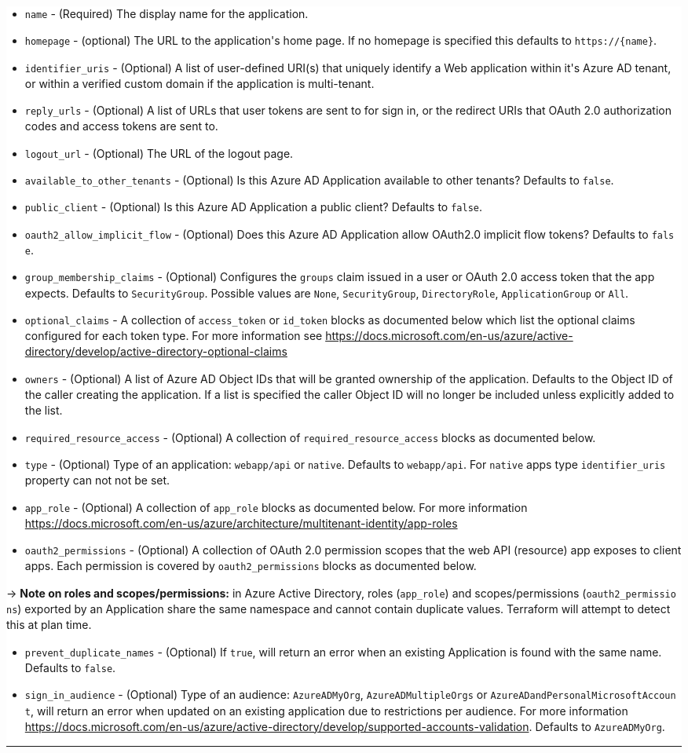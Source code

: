 * `name` - (Required) The display name for the application.

* `homepage` - (optional) The URL to the application's home page. If no homepage is specified this defaults to `https://{name}`.

* `identifier_uris` - (Optional) A list of user-defined URI(s) that uniquely identify a Web application within it's Azure AD tenant, or within a verified custom domain if the application is multi-tenant.

* `reply_urls` - (Optional) A list of URLs that user tokens are sent to for sign in, or the redirect URIs that OAuth 2.0 authorization codes and access tokens are sent to.

* `logout_url` - (Optional) The URL of the logout page.

* `available_to_other_tenants` - (Optional) Is this Azure AD Application available to other tenants? Defaults to `false`.

* `public_client` - (Optional) Is this Azure AD Application a public client? Defaults to `false`.

* `oauth2_allow_implicit_flow` - (Optional) Does this Azure AD Application allow OAuth2.0 implicit flow tokens? Defaults to `false`.

* `group_membership_claims` - (Optional) Configures the `groups` claim issued in a user or OAuth 2.0 access token that the app expects. Defaults to `SecurityGroup`. Possible values are `None`, `SecurityGroup`, `DirectoryRole`, `ApplicationGroup` or `All`.

* `optional_claims` - A collection of `access_token` or `id_token` blocks as documented below which list the optional claims configured for each token type. For more information see https://docs.microsoft.com/en-us/azure/active-directory/develop/active-directory-optional-claims

* `owners` - (Optional) A list of Azure AD Object IDs that will be granted ownership of the application. Defaults to the Object ID of the caller creating the application. If a list is specified the caller Object ID will no longer be included unless explicitly added to the list. 

* `required_resource_access` - (Optional) A collection of `required_resource_access` blocks as documented below.

* `type` - (Optional) Type of an application: `webapp/api` or `native`. Defaults to `webapp/api`. For `native` apps type `identifier_uris` property can not not be set.

* `app_role` - (Optional) A collection of `app_role` blocks as documented below. For more information https://docs.microsoft.com/en-us/azure/architecture/multitenant-identity/app-roles

* `oauth2_permissions` - (Optional) A collection of OAuth 2.0 permission scopes that the web API (resource) app exposes to client apps. Each permission is covered by `oauth2_permissions` blocks as documented below.

-> **Note on roles and scopes/permissions:** in Azure Active Directory, roles (`app_role`) and scopes/permissions (`oauth2_permissions`) exported by an Application share the same namespace and cannot contain duplicate values. Terraform will attempt to detect this at plan time.

* `prevent_duplicate_names` - (Optional) If `true`, will return an error when an existing Application is found with the same name. Defaults to `false`.

* `sign_in_audience` - (Optional) Type of an audience: `AzureADMyOrg`, `AzureADMultipleOrgs` or `AzureADandPersonalMicrosoftAccount`, will return an error when updated on an existing application due to restrictions per audience. For more information https://docs.microsoft.com/en-us/azure/active-directory/develop/supported-accounts-validation. Defaults to `AzureADMyOrg`.

---